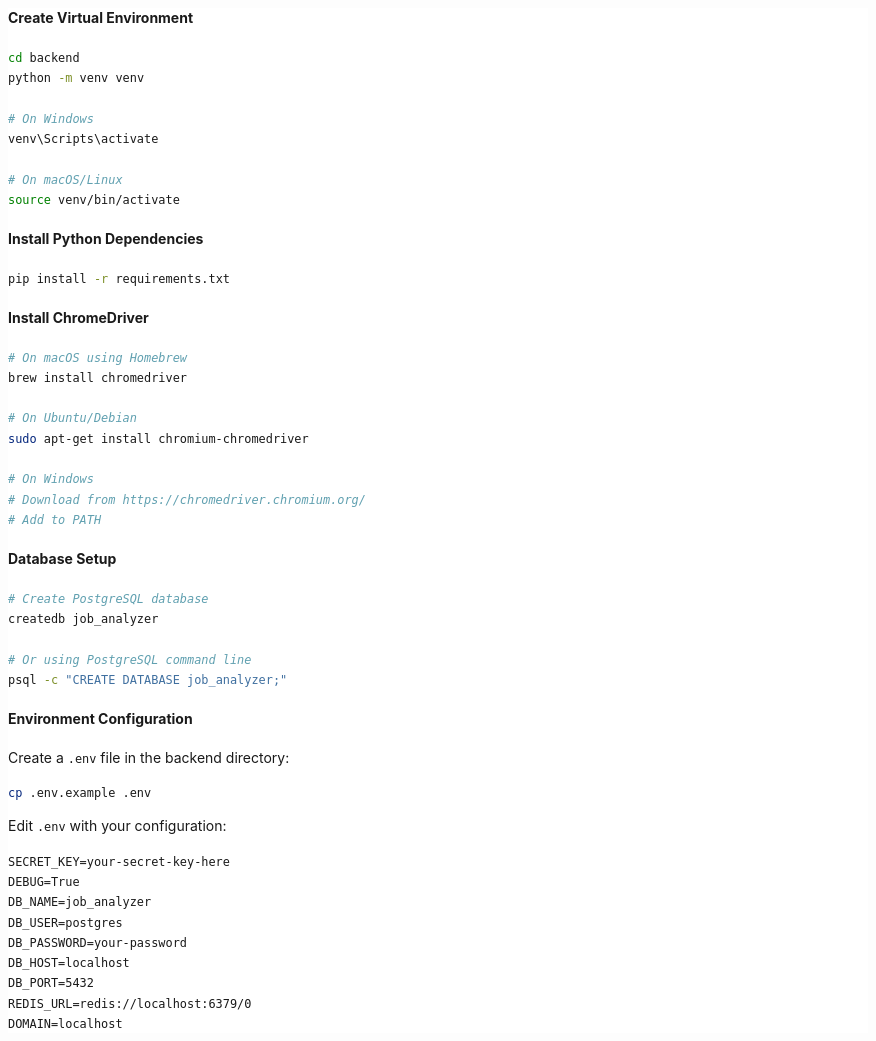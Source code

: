 #### Create Virtual Environment

```bash
cd backend
python -m venv venv

# On Windows
venv\Scripts\activate

# On macOS/Linux
source venv/bin/activate
```

#### Install Python Dependencies

```bash
pip install -r requirements.txt
```

#### Install ChromeDriver

```bash
# On macOS using Homebrew
brew install chromedriver

# On Ubuntu/Debian
sudo apt-get install chromium-chromedriver

# On Windows
# Download from https://chromedriver.chromium.org/
# Add to PATH
```

#### Database Setup

```bash
# Create PostgreSQL database
createdb job_analyzer

# Or using PostgreSQL command line
psql -c "CREATE DATABASE job_analyzer;"
```

#### Environment Configuration

Create a `.env` file in the backend directory:

```bash
cp .env.example .env
```

Edit `.env` with your configuration:

```env
SECRET_KEY=your-secret-key-here
DEBUG=True
DB_NAME=job_analyzer
DB_USER=postgres
DB_PASSWORD=your-password
DB_HOST=localhost
DB_PORT=5432
REDIS_URL=redis://localhost:6379/0
DOMAIN=localhost
```
